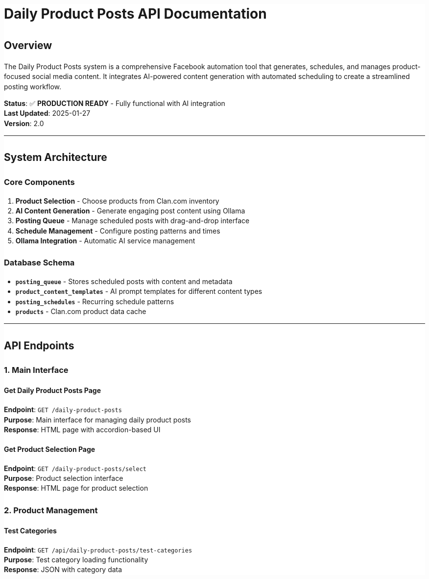 # Daily Product Posts API Documentation

## Overview

The Daily Product Posts system is a comprehensive Facebook automation tool that generates, schedules, and manages product-focused social media content. It integrates AI-powered content generation with automated scheduling to create a streamlined posting workflow.

**Status**: ✅ **PRODUCTION READY** - Fully functional with AI integration  
**Last Updated**: 2025-01-27  
**Version**: 2.0

---

## System Architecture

### Core Components
1. **Product Selection** - Choose products from Clan.com inventory
2. **AI Content Generation** - Generate engaging post content using Ollama
3. **Posting Queue** - Manage scheduled posts with drag-and-drop interface
4. **Schedule Management** - Configure posting patterns and times
5. **Ollama Integration** - Automatic AI service management

### Database Schema
- **`posting_queue`** - Stores scheduled posts with content and metadata
- **`product_content_templates`** - AI prompt templates for different content types
- **`posting_schedules`** - Recurring schedule patterns
- **`products`** - Clan.com product data cache

---

## API Endpoints

### 1. Main Interface

#### Get Daily Product Posts Page
**Endpoint**: `GET /daily-product-posts`  
**Purpose**: Main interface for managing daily product posts  
**Response**: HTML page with accordion-based UI

#### Get Product Selection Page
**Endpoint**: `GET /daily-product-posts/select`  
**Purpose**: Product selection interface  
**Response**: HTML page for product selection

### 2. Product Management

#### Test Categories
**Endpoint**: `GET /api/daily-product-posts/test-categories`  
**Purpose**: Test category loading functionality  
**Response**: JSON with category data
